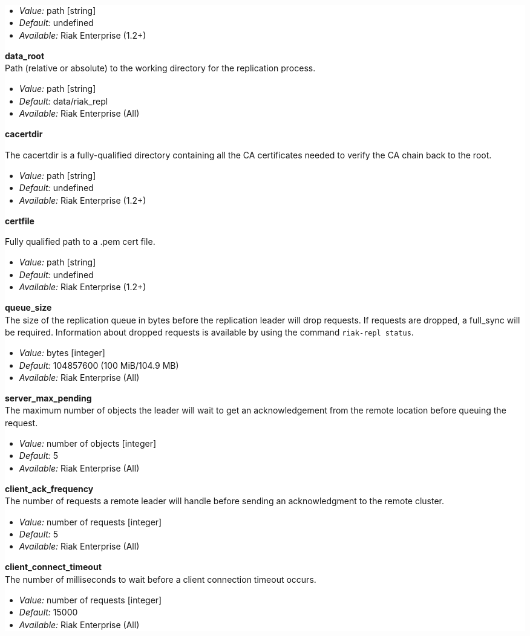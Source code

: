   * *Value:* path [string]
  * *Default:* undefined
  * *Available:* Riak Enterprise (1.2+)

**data_root**  
Path (relative or absolute) to the working directory for the replication process.

  * *Value:* path [string]
  * *Default:* data/riak_repl
  * *Available:* Riak Enterprise (All)

**cacertdir**

The cacertdir is a fully-qualified directory containing all the CA certificates needed to verify the CA chain back to the root.

  * *Value:* path [string]
  * *Default:* undefined
  * *Available:* Riak Enterprise (1.2+)

**certfile**

Fully qualified path to a .pem cert file.

  * *Value:* path [string]
  * *Default:* undefined
  * *Available:* Riak Enterprise (1.2+)

**queue_size**  
The size of the replication queue in bytes before the replication leader will drop requests. If requests are dropped, a full_sync will be required. Information about dropped requests is available by using the command `riak-repl status`.

  * *Value:* bytes [integer]
  * *Default:* 104857600 (100 MiB/104.9 MB)
  * *Available:* Riak Enterprise (All)

**server_max_pending**  
The maximum number of objects the leader will wait to get an acknowledgement from the remote location before queuing the request.

  * *Value:* number of objects [integer]
  * *Default:* 5
  * *Available:* Riak Enterprise (All)

**client_ack_frequency**  
The number of requests a remote leader will handle before sending an acknowledgment to the remote cluster.

  * *Value:* number of requests [integer]
  * *Default:* 5
  * *Available:* Riak Enterprise (All)

**client_connect_timeout**  
The number of milliseconds to wait before a client connection timeout occurs.

  * *Value:* number of requests [integer]
  * *Default:* 15000
  * *Available:* Riak Enterprise (All)
